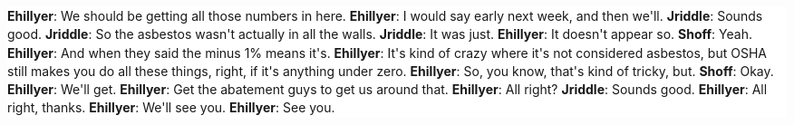 **Ehillyer**: We should be getting all those numbers in here.
**Ehillyer**: I would say early next week, and then we'll.
**Jriddle**: Sounds good.
**Jriddle**: So the asbestos wasn't actually in all the walls.
**Jriddle**: It was just.
**Ehillyer**: It doesn't appear so.
**Shoff**: Yeah.
**Ehillyer**: And when they said the minus 1% means it's.
**Ehillyer**: It's kind of crazy where it's not considered asbestos, but OSHA still makes you do all these things, right, if it's anything under zero.
**Ehillyer**: So, you know, that's kind of tricky, but.
**Shoff**: Okay.
**Ehillyer**: We'll get.
**Ehillyer**: Get the abatement guys to get us around that.
**Ehillyer**: All right?
**Jriddle**: Sounds good.
**Ehillyer**: All right, thanks.
**Ehillyer**: We'll see you.
**Ehillyer**: See you.